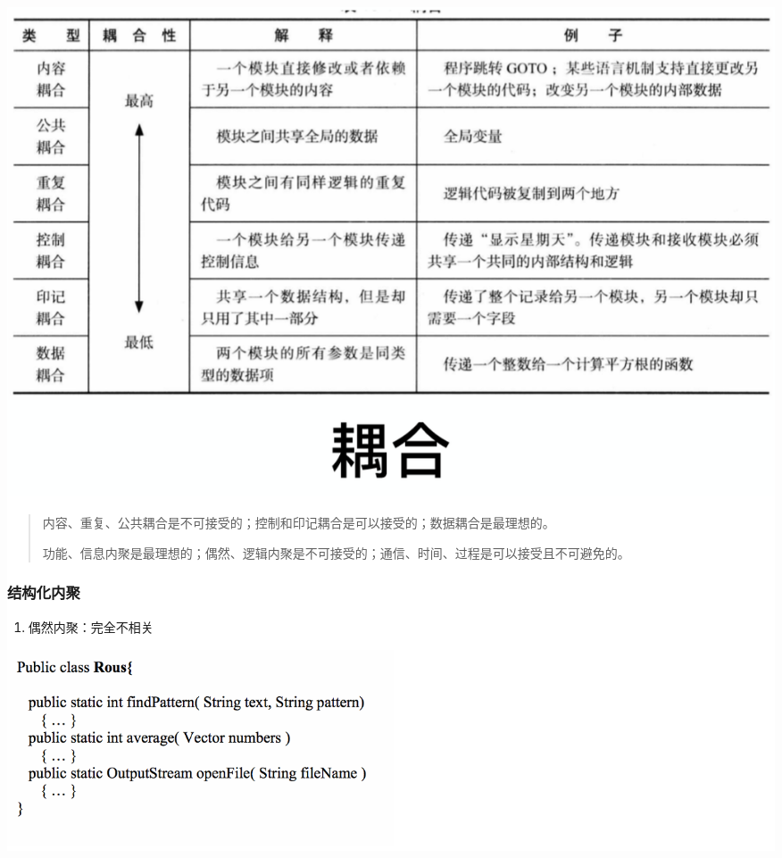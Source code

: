 ![img](软件工程与计算Ⅱ复习提要/15-1676529494850-2213.png)

> 内容、重复、公共耦合是不可接受的；控制和印记耦合是可以接受的；数据耦合是最理想的。
>
> 功能、信息内聚是最理想的；偶然、逻辑内聚是不可接受的；通信、时间、过程是可以接受且不可避免的。

### 结构化内聚

1. 偶然内聚：完全不相关

​	<img src="软件工程与计算Ⅱ复习提要/image-20250616131255483.png" alt="image-20250616131255483" style="zoom: 67%;" />
